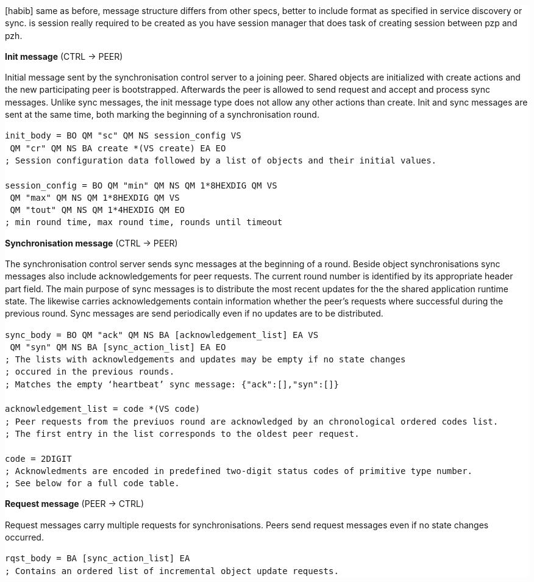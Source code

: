 [habib] same as before, message structure differs from other specs, better to include format as specified in service discovery or sync. is session really required to be created as you have session manager that does task of creating session between pzp and pzh.

**Init message** (CTRL -> PEER)

Initial message sent by the synchronisation control server to a joining peer. Shared objects are initialized with create actions and the new participating peer is bootstrapped. Afterwards the peer is allowed to send request and accept and process sync messages. Unlike sync messages, the init message type does not allow any other actions than create. Init and sync messages are sent at the same time, both marking the beginning of a synchronisation round.

<pre>
init_body = BO QM "sc" QM NS session_config VS
 QM "cr" QM NS BA create *(VS create) EA EO
; Session configuration data followed by a list of objects and their initial values.

session_config = BO QM "min" QM NS QM 1*8HEXDIG QM VS
 QM "max" QM NS QM 1*8HEXDIG QM VS
 QM "tout" QM NS QM 1*4HEXDIG QM EO
; min round time, max round time, rounds until timeout
</pre>

**Synchronisation message** (CTRL -> PEER)

The synchronisation control server sends sync messages at the beginning of a round. Beside object synchronisations sync messages also include acknowledgements for peer requests. The current round number is identified by its appropriate header part field. The main purpose of sync messages is to distribute the most recent updates for the the shared application runtime state. The likewise carries acknowledgements contain information whether the peer’s requests where successful during the previous round. Sync messages are send periodically even if no updates are to be distributed.

<pre>
sync_body = BO QM "ack" QM NS BA [acknowledgement_list] EA VS
 QM "syn" QM NS BA [sync_action_list] EA EO
; The lists with acknowledgements and updates may be empty if no state changes
; occured in the previous rounds.
; Matches the empty ‘heartbeat’ sync message: {"ack":[],"syn":[]}

acknowledgement_list = code *(VS code)
; Peer requests from the previuos round are acknowledged by an chronological ordered codes list.
; The first entry in the list corresponds to the oldest peer request.

code = 2DIGIT
; Acknowledments are encoded in predefined two-digit status codes of primitive type number.
; See below for a full code table.
</pre>

**Request message** (PEER -> CTRL)

Request messages carry multiple requests for synchronisations. Peers send request messages even if no state changes occurred.

<pre>
rqst_body = BA [sync_action_list] EA
; Contains an ordered list of incremental object update requests.
</pre>
